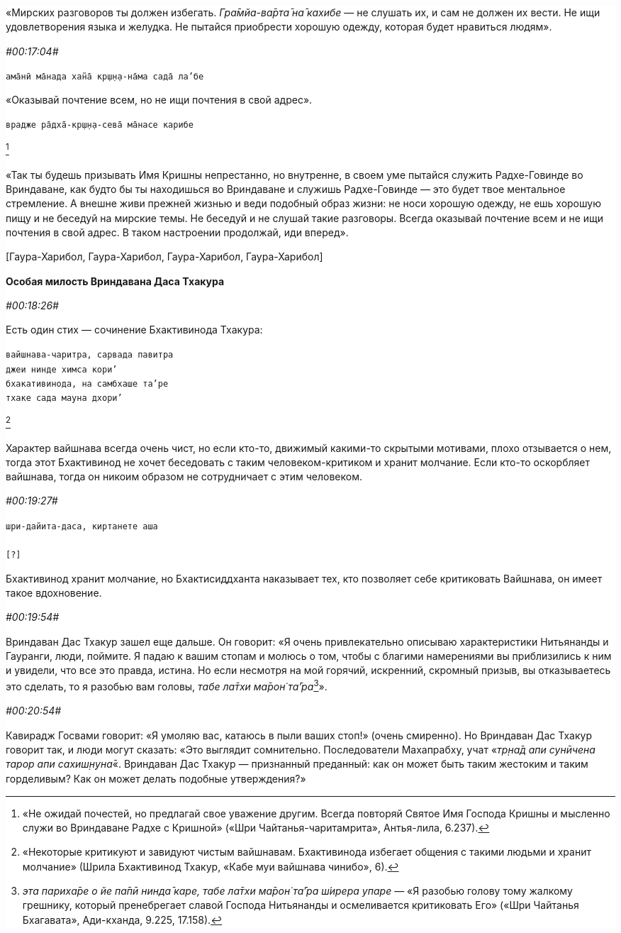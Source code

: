 «Мирских разговоров ты должен избегать. *Гра̄мйа-ва̄рта̄ на̄ кахибе* — не слушать их, и сам не должен их вести. Не ищи удовлетворения языка и желудка. Не пытайся приобрести хорошую одежду, которая будет нравиться людям».

*#00:17:04#*

    ама̄нӣ ма̄нада хан̃а̄ кр̣ш̣н̣а-на̄ма сада̄ ла’бе

«Оказывай почтение всем, но не ищи почтения в свой адрес».

    врадже ра̄дха̄-кр̣ш̣н̣а-сева̄ ма̄насе карибе
[^_ftn4]

«Так ты будешь призывать Имя Кришны непрестанно, но внутренне, в своем уме пытайся служить Радхе-Говинде во Вриндаване, как будто бы ты находишься во Вриндаване и служишь Радхе-Говинде — это будет твое ментальное стремление. А внешне живи прежней жизнью и веди подобный образ жизни: не носи хорошую одежду, не ешь хорошую пищу и не беседуй на мирские темы. Не беседуй и не слушай такие разговоры. Всегда оказывай почтение всем и не ищи почтения в свой адрес. В таком настроении продолжай, иди вперед».

[Гаура-Харибол, Гаура-Харибол, Гаура-Харибол, Гаура-Харибол]

**Особая милость Вриндавана Даса Тхакура**

*#00:18:26#*

Есть один стих — сочинение Бхактивинода Тхакура:

    вайшнава-чаритра, сарвада павитра
    джеи нинде химса кори’
    бхакативинода, на самбхаше та’ре
    тхаке сада мауна дхори’
[^_ftn5]

Характер вайшнава всегда очень чист, но если кто-то, движимый какими-то скрытыми мотивами, плохо отзывается о нем, тогда этот Бхактивинод не хочет беседовать с таким человеком-критиком и хранит молчание. Если кто-то оскорбляет вайшнава, тогда он никоим образом не сотрудничает с этим человеком.

*#00:19:27#*

    шри-дайита-даса, киртанете аша

    [?]

Бхактивинод хранит молчание, но Бхактисиддханта наказывает тех, кто позволяет себе критиковать Вайшнава, он имеет такое вдохновение.

*#00:19:54#*

Вриндаван Дас Тхакур зашел еще дальше. Он говорит: «Я очень привлекательно описываю характеристики Нитьянанды и Гауранги, люди, поймите. Я падаю к вашим стопам и молюсь о том, чтобы с благими намерениями вы приблизились к ним и увидели, что все это правда, истина. Но если несмотря на мой горячий, искренний, скромный призыв, вы отказываетесь это сделать, то я разобью вам головы, *табе ла̄тхи ма̄рон̇ та̄’ра*[^_ftn6]».

*#00:20:54#*

Кавирадж Госвами говорит: «Я умоляю вас, катаюсь в пыли ваших стоп!» (очень смиренно). Но Вриндаван Дас Тхакур говорит так, и люди могут сказать: «Это выглядит сомнительно. Последователи Махапрабху, учат «*тр̣на̄д апи сунӣчена тарор апи сахиш̣н̣уна̄*«. Вриндаван Дас Тхакур — признанный преданный: как он может быть таким жестоким и таким горделивым? Как он может делать подобные утверждения?»


[^_ftn1]: «Тот, кто смиреннее травинки, более терпелив, чем дерево, и почитает других, но не желает какого-либо почтения к себе, всегда достоин воспевать Святое Имя» (Всевышний Господь Шри Чайтаньячандра, «Шри Шикшаштакам», 3).
[^_ftn2]: *атах̣ ш́рӣ-кр̣ш̣н̣а-на̄ма̄ди на бхавед гра̄хйам индрийаих̣ / севонмукхе хи джихва̄дау свайам эва спхуратй адах̣* — «Поэтому материальными чувствами невозможно постичь Святое Имя Кришны, Его облик, качества и развлечения. Когда обусловленная душа пробуждает в себе сознание Кришны и посвящает себя служению Господу, повторяя языком Его Святое Имя и вкушая остатки Его трапезы, язык обусловленной души очищается, и ей со временем открывается истинное положение Кришны» («Бхакти-Расамрита-Синдху», 1.2.234; цитируется в «Шри Чайтанья-чаритамрите», Мадхья-лиле, 17.136).
[^_ftn3]: *гра̄мйа-катха̄ на̄ ш́унибе, гра̄мйа-ва̄рта̄ на̄ кахибе / бха̄ла на̄ кха̄ибе а̄ра бха̄ла на̄ парибе* — «Никогда не говори о том, о чем обычно говорят люди, и не слушай мирских новостей. Тебе не следует есть изысканную пищу и носить красивые одежды» («Шри Чайтанья-чаритамрита», Антья-лила, 6.236).
[^_ftn4]: «Не ожидай почестей, но предлагай свое уважение другим. Всегда повторяй Святое Имя Господа Кришны и мысленно служи во Вриндаване Радхе с Кришной» («Шри Чайтанья-чаритамрита», Антья-лила, 6.237).
[^_ftn5]: «Некоторые критикуют и завидуют чистым вайшнавам. Бхактивинода избегает общения с такими людьми и хранит молчание» (Шрила Бхактивинод Тхакур, «Кабе муи вайшнава чинибо», 6).
[^_ftn6]: *эта париха̄ре о йе па̄пӣ нинда̄ каре, табе ла̄тхи ма̄рон̇ та̄’ра ш́ирера упаре* — «Я разобью голову тому жалкому грешнику, который пренебрегает славой Господа Нитьянанды и осмеливается критиковать Его» («Шри Чайтанья Бхагавата», Ади-кханда, 9.225, 17.158).